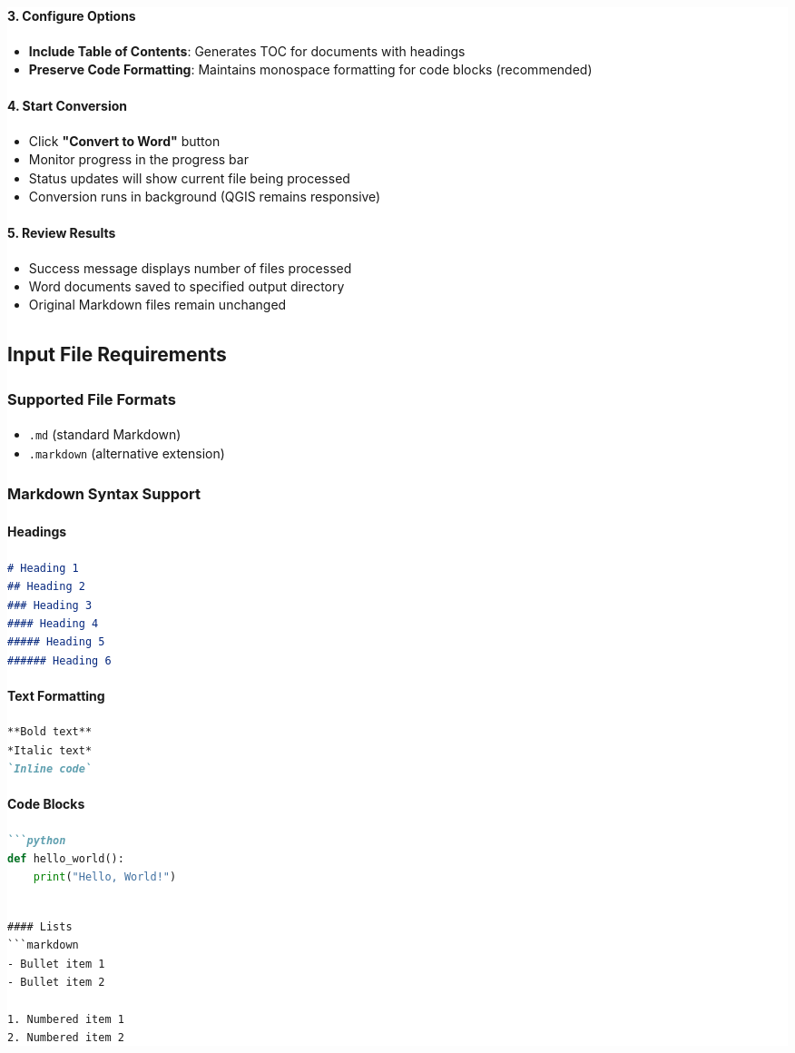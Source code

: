 #### 3. Configure Options
- **Include Table of Contents**: Generates TOC for documents with headings
- **Preserve Code Formatting**: Maintains monospace formatting for code blocks (recommended)

#### 4. Start Conversion
- Click **"Convert to Word"** button
- Monitor progress in the progress bar
- Status updates will show current file being processed
- Conversion runs in background (QGIS remains responsive)

#### 5. Review Results
- Success message displays number of files processed
- Word documents saved to specified output directory
- Original Markdown files remain unchanged

## Input File Requirements

### Supported File Formats
- `.md` (standard Markdown)
- `.markdown` (alternative extension)

### Markdown Syntax Support

#### Headings
```markdown
# Heading 1
## Heading 2  
### Heading 3
#### Heading 4
##### Heading 5
###### Heading 6
```

#### Text Formatting
```markdown
**Bold text**
*Italic text*
`Inline code`
```

#### Code Blocks
```markdown
```python
def hello_world():
    print("Hello, World!")
```
```

#### Lists
```markdown
- Bullet item 1
- Bullet item 2

1. Numbered item 1
2. Numbered item 2
```

